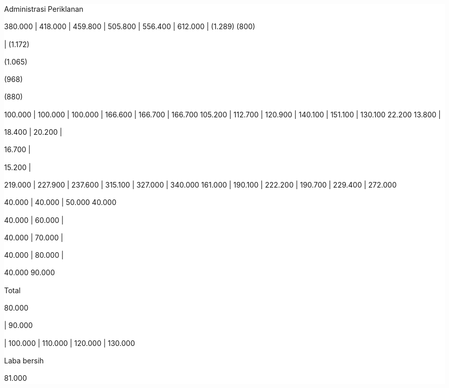 Administrasi
 Periklanan

380.000  |  418.000  |  459.800  |  505.800  |  556.400  |  612.000
|  (1.289)
(800)

|  (1.172)

(1.065)

(968)

(880)

100.000  |  100.000  |  100.000  |  166.600  |  166.700  |  166.700
105.200  |  112.700  |  120.900  |  140.100  |  151.100  |  130.100
22.200
13.800  |

18.400  |  20.200  |

16.700  |

15.200  |

219.000  |  227.900  |  237.600  |  315.100  |  327.000  |  340.000
161.000  |  190.100  |  222.200  |  190.700  |  229.400  |  272.000

40.000  |  40.000
|  50.000
40.000

40.000  |
60.000  |

40.000  |
70.000  |

40.000  |
80.000  |

40.000
90.000

Total

80.000

|  90.000

|  100.000  |  110.000  |  120.000  |  130.000

Laba  bersih

81.000
